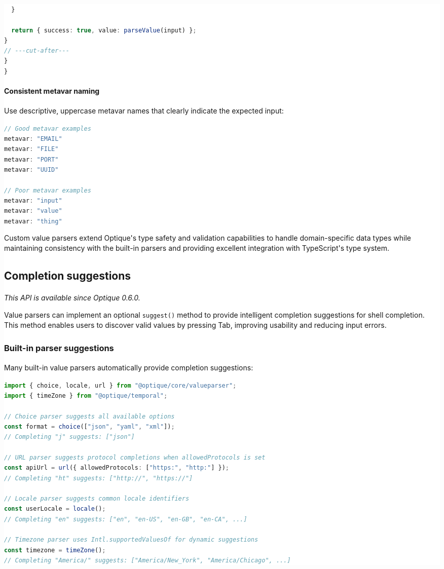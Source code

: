 ~~~~ typescript twoslash
  }

  return { success: true, value: parseValue(input) };
}
// ---cut-after---
}
}
~~~~

#### Consistent metavar naming

Use descriptive, uppercase metavar names that clearly indicate the expected
input:

~~~~ typescript
// Good metavar examples
metavar: "EMAIL"
metavar: "FILE"
metavar: "PORT"
metavar: "UUID"

// Poor metavar examples
metavar: "input"
metavar: "value"
metavar: "thing"
~~~~

Custom value parsers extend Optique's type safety and validation capabilities to
handle domain-specific data types while maintaining consistency with
the built-in parsers and providing excellent integration with TypeScript's
type system.


Completion suggestions
----------------------

*This API is available since Optique 0.6.0.*

Value parsers can implement an optional `suggest()` method to provide
intelligent completion suggestions for shell completion. This method enables
users to discover valid values by pressing Tab, improving usability and
reducing input errors.

### Built-in parser suggestions

Many built-in value parsers automatically provide completion suggestions:

~~~~ typescript twoslash
import { choice, locale, url } from "@optique/core/valueparser";
import { timeZone } from "@optique/temporal";

// Choice parser suggests all available options
const format = choice(["json", "yaml", "xml"]);
// Completing "j" suggests: ["json"]

// URL parser suggests protocol completions when allowedProtocols is set
const apiUrl = url({ allowedProtocols: ["https:", "http:"] });
// Completing "ht" suggests: ["http://", "https://"]

// Locale parser suggests common locale identifiers
const userLocale = locale();
// Completing "en" suggests: ["en", "en-US", "en-GB", "en-CA", ...]

// Timezone parser uses Intl.supportedValuesOf for dynamic suggestions
const timezone = timeZone();
// Completing "America/" suggests: ["America/New_York", "America/Chicago", ...]
~~~~


[`URL`]: https://developer.mozilla.org/en-US/docs/Web/API/URL
[BCP 47]: https://www.rfc-editor.org/info/bcp47
[`Intl.Locale`]: https://developer.mozilla.org/en-US/docs/Web/JavaScript/Reference/Global_Objects/Intl/Locale
[UUID]: https://en.wikipedia.org/wiki/Universally_unique_identifier
[Temporal API]: https://developer.mozilla.org/en-US/docs/Web/JavaScript/Reference/Global_Objects/Temporal
[@js-temporal/polyfill]: https://www.npmjs.com/package/@js-temporal/polyfill
[`Temporal.Instant`]: https://developer.mozilla.org/en-US/docs/Web/JavaScript/Reference/Global_Objects/Temporal/Instant
[`Temporal.Duration`]: https://developer.mozilla.org/en-US/docs/Web/JavaScript/Reference/Global_Objects/Temporal/Duration
[`Temporal.ZonedDateTime`]: https://developer.mozilla.org/en-US/docs/Web/JavaScript/Reference/Global_Objects/Temporal/ZonedDateTime
[`Temporal.PlainDate`]: https://developer.mozilla.org/en-US/docs/Web/JavaScript/Reference/Global_Objects/Temporal/PlainDate
[`Temporal.PlainTime`]: https://developer.mozilla.org/en-US/docs/Web/JavaScript/Reference/Global_Objects/Temporal/PlainTime
[`Temporal.PlainDateTime`]: https://developer.mozilla.org/en-US/docs/Web/JavaScript/Reference/Global_Objects/Temporal/PlainDateTime
[`Temporal.PlainYearMonth`]: https://developer.mozilla.org/en-US/docs/Web/JavaScript/Reference/Global_Objects/Temporal/PlainYearMonth
[`Temporal.PlainMonthDay`]: https://developer.mozilla.org/en-US/docs/Web/JavaScript/Reference/Global_Objects/Temporal/PlainMonthDay